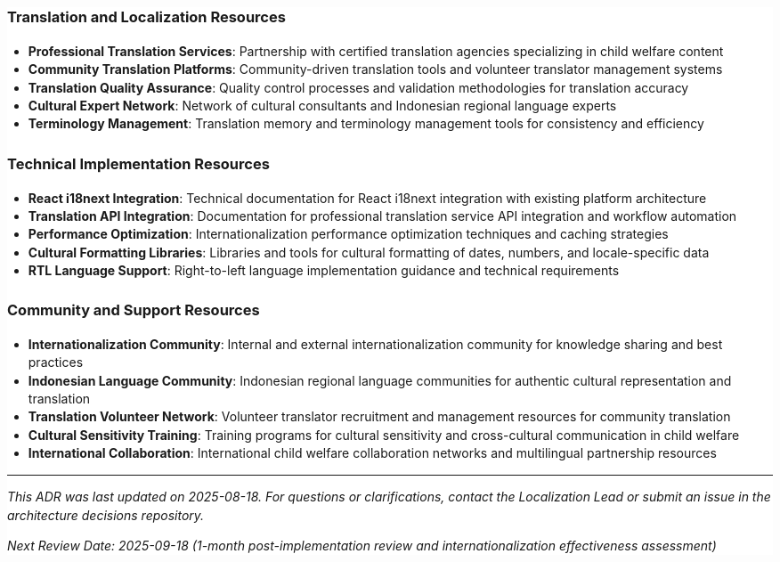 ### Translation and Localization Resources
- **Professional Translation Services**: Partnership with certified translation agencies specializing in child welfare content
- **Community Translation Platforms**: Community-driven translation tools and volunteer translator management systems
- **Translation Quality Assurance**: Quality control processes and validation methodologies for translation accuracy
- **Cultural Expert Network**: Network of cultural consultants and Indonesian regional language experts
- **Terminology Management**: Translation memory and terminology management tools for consistency and efficiency

### Technical Implementation Resources
- **React i18next Integration**: Technical documentation for React i18next integration with existing platform architecture
- **Translation API Integration**: Documentation for professional translation service API integration and workflow automation
- **Performance Optimization**: Internationalization performance optimization techniques and caching strategies
- **Cultural Formatting Libraries**: Libraries and tools for cultural formatting of dates, numbers, and locale-specific data
- **RTL Language Support**: Right-to-left language implementation guidance and technical requirements

### Community and Support Resources
- **Internationalization Community**: Internal and external internationalization community for knowledge sharing and best practices
- **Indonesian Language Community**: Indonesian regional language communities for authentic cultural representation and translation
- **Translation Volunteer Network**: Volunteer translator recruitment and management resources for community translation
- **Cultural Sensitivity Training**: Training programs for cultural sensitivity and cross-cultural communication in child welfare
- **International Collaboration**: International child welfare collaboration networks and multilingual partnership resources

---

*This ADR was last updated on 2025-08-18. For questions or clarifications, contact the Localization Lead or submit an issue in the architecture decisions repository.*

*Next Review Date: 2025-09-18 (1-month post-implementation review and internationalization effectiveness assessment)*
